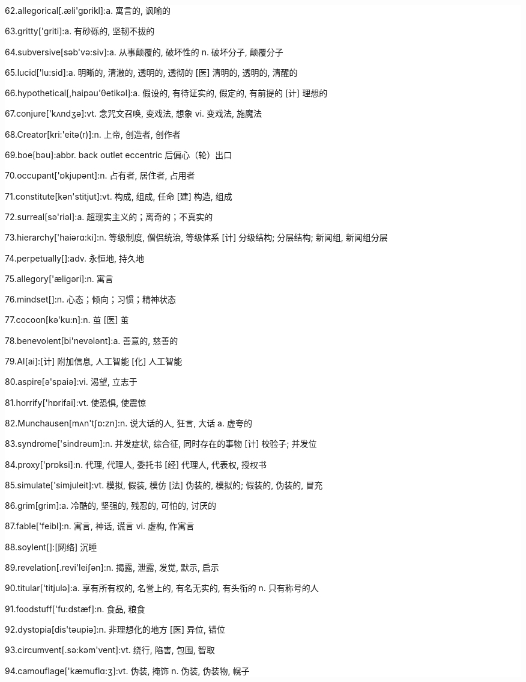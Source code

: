62.allegorical[.æli'gɒrikl]:a. 寓言的, 讽喻的 

63.gritty['griti]:a. 有砂砾的, 坚韧不拔的 

64.subversive[sәb'vә:siv]:a. 从事颠覆的, 破坏性的 n. 破坏分子, 颠覆分子 

65.lucid['lu:sid]:a. 明晰的, 清澈的, 透明的, 透彻的 [医] 清明的, 透明的, 清醒的 

66.hypothetical[,haipәu'θetikәl]:a. 假设的, 有待证实的, 假定的, 有前提的 [计] 理想的 

67.conjure['kʌndʒә]:vt. 念咒文召唤, 变戏法, 想象 vi. 变戏法, 施魔法 

68.Creator[kri:'eitә(r)]:n. 上帝, 创造者, 创作者 

69.boe[bəu]:abbr. back outlet eccentric 后偏心（轮）出口 

70.occupant['ɒkjupәnt]:n. 占有者, 居住者, 占用者 

71.constitute[kәn'stitjut]:vt. 构成, 组成, 任命 [建] 构造, 组成 

72.surreal[sә'riәl]:a. 超现实主义的；离奇的；不真实的 

73.hierarchy['haiәrɑ:ki]:n. 等级制度, 僧侣统治, 等级体系 [计] 分级结构; 分层结构; 新闻组, 新闻组分层 

74.perpetually[]:adv. 永恒地, 持久地 

75.allegory['æligәri]:n. 寓言 

76.mindset[]:n. 心态；倾向；习惯；精神状态 

77.cocoon[kә'ku:n]:n. 茧 [医] 茧 

78.benevolent[bi'nevәlәnt]:a. 善意的, 慈善的 

79.AI[ai]:[计] 附加信息, 人工智能 [化] 人工智能 

80.aspire[ә'spaiә]:vi. 渴望, 立志于 

81.horrify['hɒrifai]:vt. 使恐惧, 使震惊 

82.Munchausen[mʌn'tʃɒ:zn]:n. 说大话的人, 狂言, 大话 a. 虚夸的 

83.syndrome['sindrәum]:n. 并发症状, 综合征, 同时存在的事物 [计] 校验子; 并发位 

84.proxy['prɒksi]:n. 代理, 代理人, 委托书 [经] 代理人, 代表权, 授权书 

85.simulate['simjuleit]:vt. 模拟, 假装, 模仿 [法] 伪装的, 模拟的; 假装的, 伪装的, 冒充 

86.grim[grim]:a. 冷酷的, 坚强的, 残忍的, 可怕的, 讨厌的 

87.fable['feibl]:n. 寓言, 神话, 谎言 vi. 虚构, 作寓言 

88.soylent[]:[网络] 沉睡 

89.revelation[.revi'leiʃәn]:n. 揭露, 泄露, 发觉, 默示, 启示 

90.titular['titjulә]:a. 享有所有权的, 名誉上的, 有名无实的, 有头衔的 n. 只有称号的人 

91.foodstuff['fu:dstæf]:n. 食品, 粮食 

92.dystopia[dis'tәupiә]:n. 非理想化的地方 [医] 异位, 错位 

93.circumvent[.sә:kәm'vent]:vt. 绕行, 陷害, 包围, 智取 

94.camouflage['kæmuflɑ:ʒ]:vt. 伪装, 掩饰 n. 伪装, 伪装物, 幌子 
